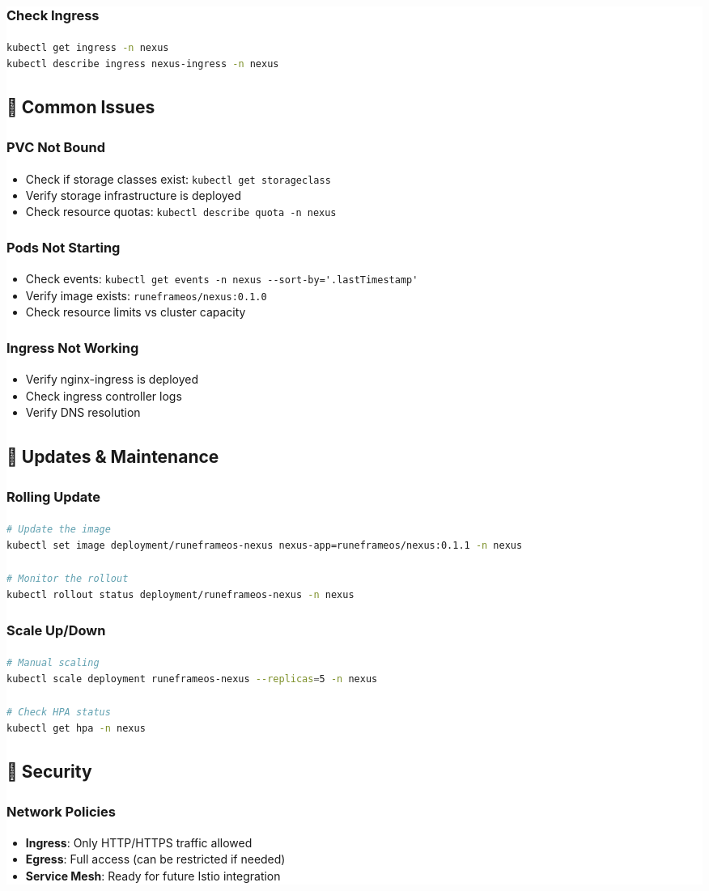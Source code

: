 ### Check Ingress
```bash
kubectl get ingress -n nexus
kubectl describe ingress nexus-ingress -n nexus
```

## 🚨 Common Issues

### PVC Not Bound
- Check if storage classes exist: `kubectl get storageclass`
- Verify storage infrastructure is deployed
- Check resource quotas: `kubectl describe quota -n nexus`

### Pods Not Starting
- Check events: `kubectl get events -n nexus --sort-by='.lastTimestamp'`
- Verify image exists: `runeframeos/nexus:0.1.0`
- Check resource limits vs cluster capacity

### Ingress Not Working
- Verify nginx-ingress is deployed
- Check ingress controller logs
- Verify DNS resolution

## 🔄 Updates & Maintenance

### Rolling Update
```bash
# Update the image
kubectl set image deployment/runeframeos-nexus nexus-app=runeframeos/nexus:0.1.1 -n nexus

# Monitor the rollout
kubectl rollout status deployment/runeframeos-nexus -n nexus
```

### Scale Up/Down
```bash
# Manual scaling
kubectl scale deployment runeframeos-nexus --replicas=5 -n nexus

# Check HPA status
kubectl get hpa -n nexus
```

## 🔐 Security

### Network Policies
- **Ingress**: Only HTTP/HTTPS traffic allowed
- **Egress**: Full access (can be restricted if needed)
- **Service Mesh**: Ready for future Istio integration
